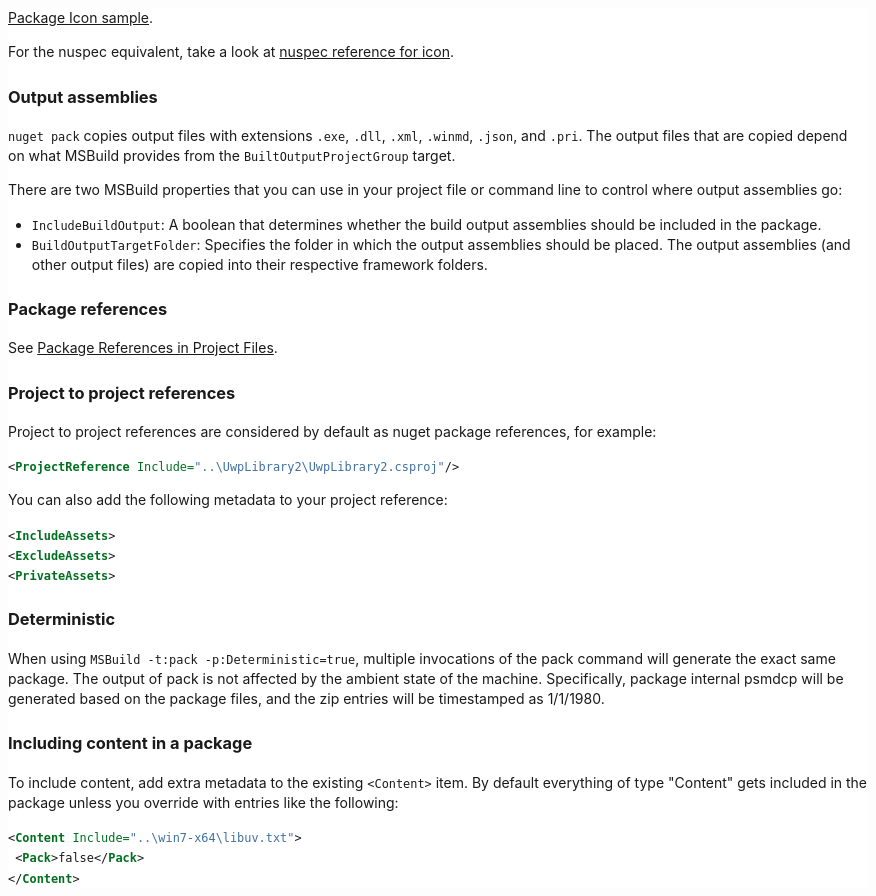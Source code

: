 [Package Icon sample](https://github.com/NuGet/Samples/tree/master/PackageIconExample).

For the nuspec equivalent, take a look at [nuspec reference for icon](nuspec.md#icon).

### Output assemblies

`nuget pack` copies output files with extensions `.exe`, `.dll`, `.xml`, `.winmd`, `.json`, and `.pri`. The output files that are copied depend on what MSBuild provides from the `BuiltOutputProjectGroup` target.

There are two MSBuild  properties that you can use in your project file or command line to control where output assemblies go:

- `IncludeBuildOutput`: A boolean that determines whether the build output assemblies should be included in the package.
- `BuildOutputTargetFolder`: Specifies the folder in which the output assemblies should be placed. The output assemblies (and other output files) are copied into their respective framework folders.

### Package references

See [Package References in Project Files](../consume-packages/package-references-in-project-files.md).

### Project to project references

Project to project references are considered by default as nuget package references, for example:

```xml
<ProjectReference Include="..\UwpLibrary2\UwpLibrary2.csproj"/>
```

You can also add the following metadata to your project reference:

```xml
<IncludeAssets>
<ExcludeAssets>
<PrivateAssets>
```

### Deterministic

When using `MSBuild -t:pack -p:Deterministic=true`, multiple invocations of the pack command will generate the exact same package.
The output of pack is not affected by the ambient state of the machine. 
Specifically, package internal psmdcp will be generated based on the package files, and the zip entries will be timestamped as 1/1/1980.

### Including content in a package

To include content, add extra metadata to the existing `<Content>` item. By default everything of type "Content" gets included in the package unless you override with entries like the following:

 ```xml
<Content Include="..\win7-x64\libuv.txt">
  <Pack>false</Pack>
</Content>
 ```
